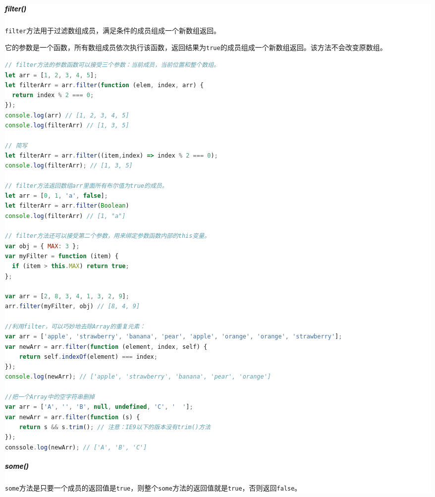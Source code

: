 

##### filter()

`filter`方法用于过滤数组成员，满足条件的成员组成一个新数组返回。

它的参数是一个函数，所有数组成员依次执行该函数，返回结果为`true`的成员组成一个新数组返回。该方法不会改变原数组。

```js
// filter方法的参数函数可以接受三个参数：当前成员，当前位置和整个数组。
let arr = [1, 2, 3, 4, 5];
let filterArr = arr.filter(function (elem, index, arr) {
  return index % 2 === 0;
});
console.log(arr) // [1, 2, 3, 4, 5]
console.log(filterArr) // [1, 3, 5]

// 简写 
let filterArr = arr.filter((item,index) => index % 2 === 0);
console.log(filterArr); // [1, 3, 5]

// filter方法返回数组arr里面所有布尔值为true的成员。
let arr = [0, 1, 'a', false];
let filterArr = arr.filter(Boolean)
console.log(filterArr) // [1, "a"]

// filter方法还可以接受第二个参数，用来绑定参数函数内部的this变量。
var obj = { MAX: 3 };
var myFilter = function (item) {
  if (item > this.MAX) return true;
};

var arr = [2, 8, 3, 4, 1, 3, 2, 9];
arr.filter(myFilter, obj) // [8, 4, 9]

//利用filter，可以巧妙地去除Array的重复元素：
var arr = ['apple', 'strawberry', 'banana', 'pear', 'apple', 'orange', 'orange', 'strawberry'];
var newArr = arr.filter(function (element, index, self) {
    return self.indexOf(element) === index;
});
console.log(newArr); // ['apple', 'strawberry', 'banana', 'pear', 'orange']

//把一个Array中的空字符串删掉
var arr = ['A', '', 'B', null, undefined, 'C', '  '];
var newArr = arr.filter(function (s) {
    return s && s.trim(); // 注意：IE9以下的版本没有trim()方法
}); 
conssole.log(newArr); // ['A', 'B', 'C']
```



##### some()

`some`方法是只要一个成员的返回值是`true`，则整个`some`方法的返回值就是`true`，否则返回`false`。
